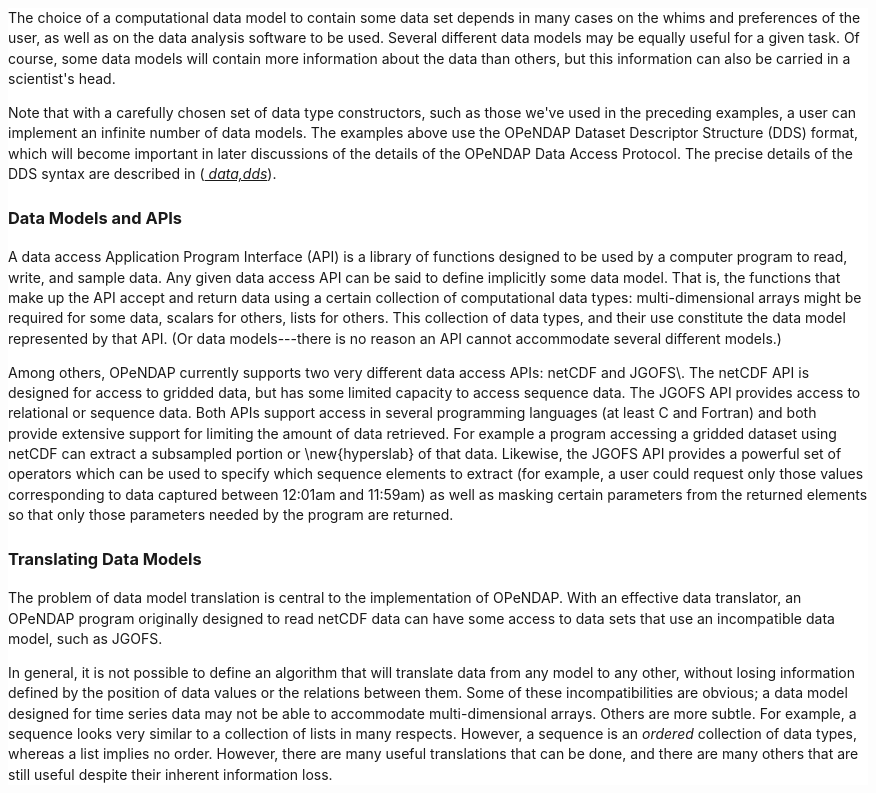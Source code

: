 The choice of a computational data model to contain some data set
depends in many cases on the whims and preferences of the user, as well
as on the data analysis software to be used. Several different data
models may be equally useful for a given task. Of course, some data
models will contain more information about the data than others, but
this information can also be carried in a scientist's head.

Note that with a carefully chosen set of data type constructors, such as
those we've used in the preceding examples, a user can implement an
infinite number of data models. The examples above use the OPeNDAP
Dataset Descriptor Structure (DDS) format, which will become important
in later discussions of the details of the OPeNDAP Data Access Protocol.
The precise details of the DDS syntax are described in ([<cite>
data,dds</cite>](http://www)).

### Data Models and APIs

A data access Application Program Interface (API) is a library of
functions designed to be used by a computer program to read, write, and
sample data. Any given data access API can be said to define implicitly
some data model. That is, the functions that make up the API accept and
return data using a certain collection of computational data types:
multi-dimensional arrays might be required for some data, scalars for
others, lists for others. This collection of data types, and their use
constitute the data model represented by that API. (Or data
models---there is no reason an API cannot accommodate several different
models.)

Among others, OPeNDAP currently supports two very different data access
APIs: netCDF and JGOFS\\. The netCDF API is designed for access to
gridded data, but has some limited capacity to access sequence data. The
JGOFS API provides access to relational or sequence data. Both APIs
support access in several programming languages (at least C and Fortran)
and both provide extensive support for limiting the amount of data
retrieved. For example a program accessing a gridded dataset using
netCDF can extract a subsampled portion or \new{hyperslab} of that data.
Likewise, the JGOFS API provides a powerful set of operators which can
be used to specify which sequence elements to extract (for example, a
user could request only those values corresponding to data captured
between 12:01am and 11:59am) as well as masking certain parameters from
the returned elements so that only those parameters needed by the
program are returned.

### Translating Data Models

The problem of data model translation is central to the implementation
of OPeNDAP. With an effective data translator, an OPeNDAP program
originally designed to read netCDF data can have some access to data
sets that use an incompatible data model, such as JGOFS.

In general, it is not possible to define an algorithm that will
translate data from any model to any other, without losing information
defined by the position of data values or the relations between them.
Some of these incompatibilities are obvious; a data model designed for
time series data may not be able to accommodate multi-dimensional
arrays. Others are more subtle. For example, a sequence looks very
similar to a collection of lists in many respects. However, a sequence
is an *ordered* collection of data types, whereas a list implies no
order. However, there are many useful translations that can be done, and
there are many others that are still useful despite their inherent
information loss.
